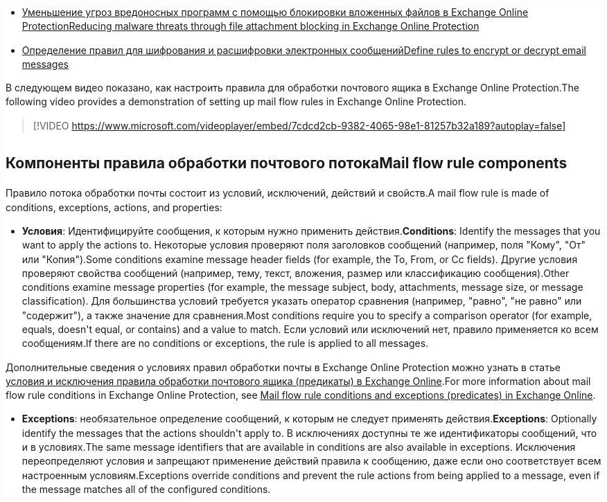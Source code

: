 - [<span data-ttu-id="f50f0-119">Уменьшение угроз вредоносных программ с помощью блокировки вложенных файлов в Exchange Online Protection</span><span class="sxs-lookup"><span data-stu-id="f50f0-119">Reducing malware threats through file attachment blocking in Exchange Online Protection</span></span>](reducing-malware-threats-through-file-attachment-blocking-in-exchange-online-pro.md)

- [<span data-ttu-id="f50f0-120">Определение правил для шифрования и расшифровки электронных сообщений</span><span class="sxs-lookup"><span data-stu-id="f50f0-120">Define rules to encrypt or decrypt email messages</span></span>](https://go.microsoft.com/fwlink/p/?Linkid=402846)

<span data-ttu-id="f50f0-121">В следующем видео показано, как настроить правила для обработки почтового ящика в Exchange Online Protection.</span><span class="sxs-lookup"><span data-stu-id="f50f0-121">The following video provides a demonstration of setting up mail flow rules in Exchange Online Protection.</span></span>
  
> [!VIDEO https://www.microsoft.com/videoplayer/embed/7cdcd2cb-9382-4065-98e1-81257b32a189?autoplay=false]
  
## <a name="mail-flow-rule-components"></a><span data-ttu-id="f50f0-122">Компоненты правила обработки почтового потока</span><span class="sxs-lookup"><span data-stu-id="f50f0-122">Mail flow rule components</span></span>

<span data-ttu-id="f50f0-123">Правило потока обработки почты состоит из условий, исключений, действий и свойств.</span><span class="sxs-lookup"><span data-stu-id="f50f0-123">A mail flow rule is made of conditions, exceptions, actions, and properties:</span></span>
  
- <span data-ttu-id="f50f0-124">**Условия**: Идентифицируйте сообщения, к которым нужно применить действия.</span><span class="sxs-lookup"><span data-stu-id="f50f0-124">**Conditions**: Identify the messages that you want to apply the actions to.</span></span> <span data-ttu-id="f50f0-125">Некоторые условия проверяют поля заголовков сообщений (например, поля "Кому", "От" или "Копия").</span><span class="sxs-lookup"><span data-stu-id="f50f0-125">Some conditions examine message header fields (for example, the To, From, or Cc fields).</span></span> <span data-ttu-id="f50f0-126">Другие условия проверяют свойства сообщений (например, тему, текст, вложения, размер или классификацию сообщения).</span><span class="sxs-lookup"><span data-stu-id="f50f0-126">Other conditions examine message properties (for example, the message subject, body, attachments, message size, or message classification).</span></span> <span data-ttu-id="f50f0-127">Для большинства условий требуется указать оператор сравнения (например, "равно", "не равно" или "содержит"), а также значение для сравнения.</span><span class="sxs-lookup"><span data-stu-id="f50f0-127">Most conditions require you to specify a comparison operator (for example, equals, doesn't equal, or contains) and a value to match.</span></span> <span data-ttu-id="f50f0-128">Если условий или исключений нет, правило применяется ко всем сообщениям.</span><span class="sxs-lookup"><span data-stu-id="f50f0-128">If there are no conditions or exceptions, the rule is applied to all messages.</span></span> 

<span data-ttu-id="f50f0-129">Дополнительные сведения о условиях правил обработки почты в Exchange Online Protection можно узнать в статье [условия и исключения правила обработки почтового ящика (предикаты) в Exchange Online](https://docs.microsoft.com/exchange/security-and-compliance/mail-flow-rules/conditions-and-exceptions).</span><span class="sxs-lookup"><span data-stu-id="f50f0-129">For more information about mail flow rule conditions in Exchange Online Protection, see [Mail flow rule conditions and exceptions (predicates) in Exchange Online](https://docs.microsoft.com/exchange/security-and-compliance/mail-flow-rules/conditions-and-exceptions).</span></span>

- <span data-ttu-id="f50f0-130">**Exceptions**: необязательное определение сообщений, к которым не следует применять действия.</span><span class="sxs-lookup"><span data-stu-id="f50f0-130">**Exceptions**: Optionally identify the messages that the actions shouldn't apply to.</span></span> <span data-ttu-id="f50f0-131">В исключениях доступны те же идентификаторы сообщений, что и в условиях.</span><span class="sxs-lookup"><span data-stu-id="f50f0-131">The same message identifiers that are available in conditions are also available in exceptions.</span></span> <span data-ttu-id="f50f0-132">Исключения переопределяют условия и запрещают применение действий правила к сообщению, даже если оно соответствует всем настроенным условиям.</span><span class="sxs-lookup"><span data-stu-id="f50f0-132">Exceptions override conditions and prevent the rule actions from being applied to a message, even if the message matches all of the configured conditions.</span></span> 
